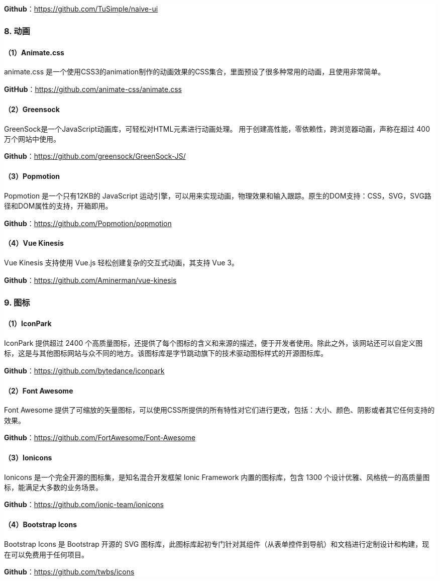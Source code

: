 
**Github**：https://github.com/TuSimple/naive-ui

### 8. 动画

#### （1）Animate.css

animate.css 是一个使用CSS3的animation制作的动画效果的CSS集合，里面预设了很多种常用的动画，且使用非常简单。

**GitHub**：https://github.com/animate-css/animate.css

#### （2）Greensock

GreenSock是一个JavaScript动画库，可轻松对HTML元素进行动画处理。 用于创建高性能，零依赖性，跨浏览器动画，声称在超过 400 万个网站中使用。 


**Github**：https://github.com/greensock/GreenSock-JS/

#### （3）Popmotion

Popmotion 是一个只有12KB的 JavaScript 运动引擎，可以用来实现动画，物理效果和输入跟踪。原生的DOM支持：CSS，SVG，SVG路径和DOM属性的支持，开箱即用。

**Github**：https://github.com/Popmotion/popmotion

#### （4）Vue Kinesis

Vue Kinesis 支持使用 Vue.js 轻松创建复杂的交互式动画，其支持 Vue 3。


**Github**：https://github.com/Aminerman/vue-kinesis

### 9. 图标

#### （1）IconPark

IconPark 提供超过 2400 个高质量图标，还提供了每个图标的含义和来源的描述，便于开发者使用。除此之外，该网站还可以自定义图标，这是与其他图标网站与众不同的地方。该图标库是字节跳动旗下的技术驱动图标样式的开源图标库。

**Github**：https://github.com/bytedance/iconpark

#### （2）Font Awesome

Font Awesome 提供了可缩放的矢量图标，可以使用CSS所提供的所有特性对它们进行更改，包括：大小、颜色、阴影或者其它任何支持的效果。


**Github**：https://github.com/FortAwesome/Font-Awesome

#### （3）Ionicons

Ionicons 是一个完全开源的图标集，是知名混合开发框架 Ionic Framework 内置的图标库，包含 1300 个设计优雅、风格统一的高质量图标，能满足大多数的业务场景。


**Github**：https://github.com/ionic-team/ionicons

#### （4）Bootstrap Icons

Bootstrap Icons 是 Bootstrap 开源的 SVG 图标库，此图标库起初专门针对其组件（从表单控件到导航）和文档进行定制设计和构建，现在可以免费用于任何项目。


**Github**：https://github.com/twbs/icons
